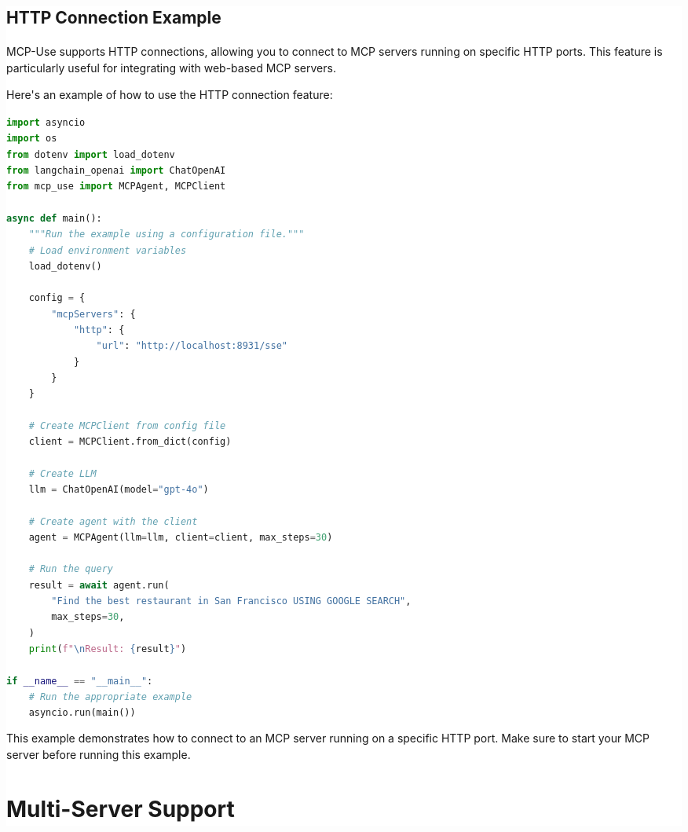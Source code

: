 ## HTTP Connection Example

MCP-Use supports HTTP connections, allowing you to connect to MCP servers running on specific HTTP ports. This feature is particularly useful for integrating with web-based MCP servers.

Here's an example of how to use the HTTP connection feature:

```python
import asyncio
import os
from dotenv import load_dotenv
from langchain_openai import ChatOpenAI
from mcp_use import MCPAgent, MCPClient

async def main():
    """Run the example using a configuration file."""
    # Load environment variables
    load_dotenv()

    config = {
        "mcpServers": {
            "http": {
                "url": "http://localhost:8931/sse"
            }
        }
    }

    # Create MCPClient from config file
    client = MCPClient.from_dict(config)

    # Create LLM
    llm = ChatOpenAI(model="gpt-4o")

    # Create agent with the client
    agent = MCPAgent(llm=llm, client=client, max_steps=30)

    # Run the query
    result = await agent.run(
        "Find the best restaurant in San Francisco USING GOOGLE SEARCH",
        max_steps=30,
    )
    print(f"\nResult: {result}")

if __name__ == "__main__":
    # Run the appropriate example
    asyncio.run(main())
```

This example demonstrates how to connect to an MCP server running on a specific HTTP port. Make sure to start your MCP server before running this example.

# Multi-Server Support
